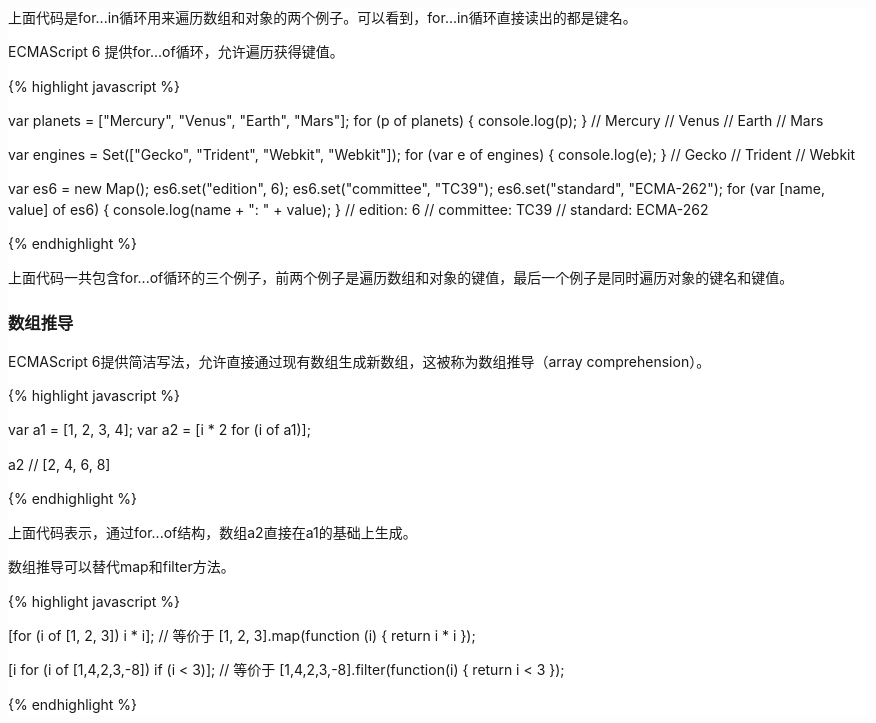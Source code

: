 上面代码是for...in循环用来遍历数组和对象的两个例子。可以看到，for...in循环直接读出的都是键名。

ECMAScript 6 提供for...of循环，允许遍历获得键值。

{% highlight javascript %}

var planets = ["Mercury", "Venus", "Earth", "Mars"];
for (p of planets) {
  console.log(p); 
}
// Mercury
// Venus
// Earth
// Mars

var engines = Set(["Gecko", "Trident", "Webkit", "Webkit"]);
for (var e of engines) {
    console.log(e);
}
// Gecko
// Trident
// Webkit

var es6 = new Map();
es6.set("edition", 6);
es6.set("committee", "TC39");
es6.set("standard", "ECMA-262");
for (var [name, value] of es6) {
  console.log(name + ": " + value);
}
// edition: 6
// committee: TC39
// standard: ECMA-262

{% endhighlight %}

上面代码一共包含for...of循环的三个例子，前两个例子是遍历数组和对象的键值，最后一个例子是同时遍历对象的键名和键值。

### 数组推导

ECMAScript 6提供简洁写法，允许直接通过现有数组生成新数组，这被称为数组推导（array comprehension）。

{% highlight javascript %}

var a1 = [1, 2, 3, 4];
var a2 = [i * 2 for (i of a1)];

a2 // [2, 4, 6, 8]

{% endhighlight %}

上面代码表示，通过for...of结构，数组a2直接在a1的基础上生成。

数组推导可以替代map和filter方法。

{% highlight javascript %}

[for (i of [1, 2, 3]) i * i];
// 等价于
[1, 2, 3].map(function (i) { return i * i });

[i for (i of [1,4,2,3,-8]) if (i < 3)];
// 等价于
[1,4,2,3,-8].filter(function(i) { return i < 3 });

{% endhighlight %}
